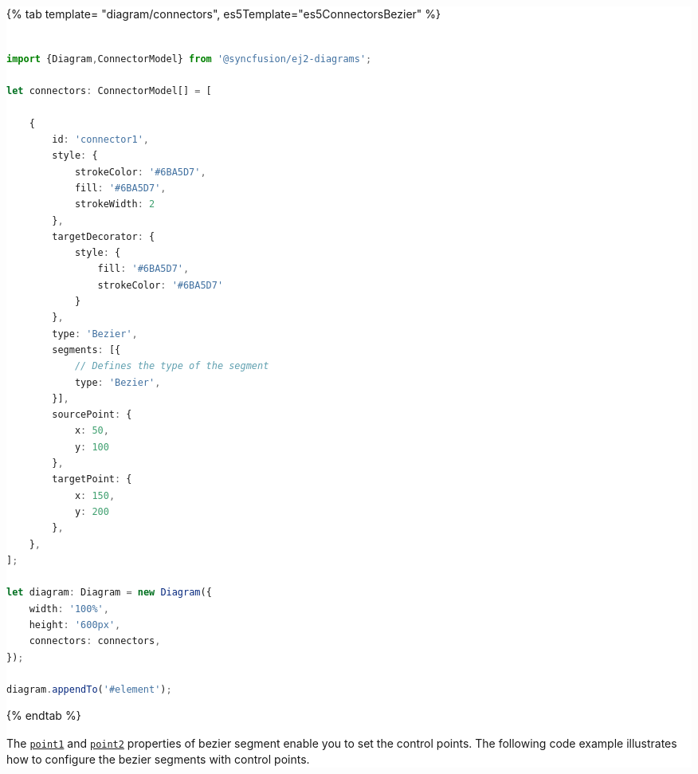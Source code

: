 {% tab template= "diagram/connectors", es5Template="es5ConnectorsBezier" %}

```typescript

import {Diagram,ConnectorModel} from '@syncfusion/ej2-diagrams';

let connectors: ConnectorModel[] = [

    {
        id: 'connector1',
        style: {
            strokeColor: '#6BA5D7',
            fill: '#6BA5D7',
            strokeWidth: 2
        },
        targetDecorator: {
            style: {
                fill: '#6BA5D7',
                strokeColor: '#6BA5D7'
            }
        },
        type: 'Bezier',
        segments: [{
            // Defines the type of the segment
            type: 'Bezier',
        }],
        sourcePoint: {
            x: 50,
            y: 100
        },
        targetPoint: {
            x: 150,
            y: 200
        },
    },
];

let diagram: Diagram = new Diagram({
    width: '100%',
    height: '600px',
    connectors: connectors,
});

diagram.appendTo('#element');

```

{% endtab %}

The [`point1`](../api/diagram/bezierSegment#point1-PointModel) and [`point2`](../api/diagram/bezierSegment#point2-PointModel) properties of bezier segment enable you to set the control points. The following code example illustrates how to configure the bezier segments with control points.
